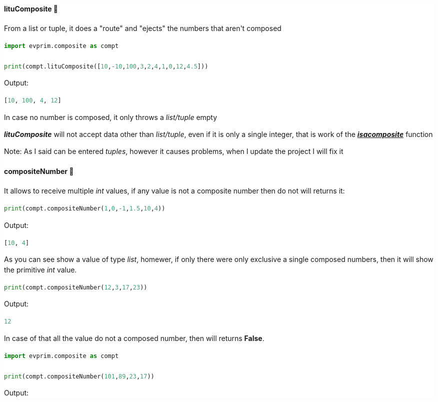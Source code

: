 #### lituComposite 🔩

From a list or tuple, it does a "route" and "ejects" the numbers that aren't composed

```python
import evprim.composite as compt

print(compt.lituComposite([10,-10,100,3,2,4,1,0,12,4.5]))
```

Output:

```python
[10, 100, 4, 12]
```

In case no number is composed, it only throws a *list/tuple* empty

***lituComposite*** will not accept data other than *list/tuple*, even if it is only a single integer, that is work of the <a href = "#isacomposite">***isacomposite***</a> function

Note: As I said can be entered *tuples*, however it causes problems, when I update the project I will fix it

<span id = "compnumber"></span>

#### compositeNumber 🔩

It allows to receive multiple *int* values, if any value is not a composite number then do not will returns it:

```python 
print(compt.compositeNumber(1,0,-1,1.5,10,4))
```

Output:

```python
[10, 4]
```
As you can see show a value of type *list*, homewer, if only there were only exclusive a single composed numbers, then it will show the primitive *int* value.

```python
print(compt.compositeNumber(12,3,17,23))
 ```

Output:

```python
12
 ```
In case of that all the value do not a composed number, then will returns **False**.

```python
import evprim.composite as compt

print(compt.compositeNumber(101,89,23,17))
 ```

Output:
